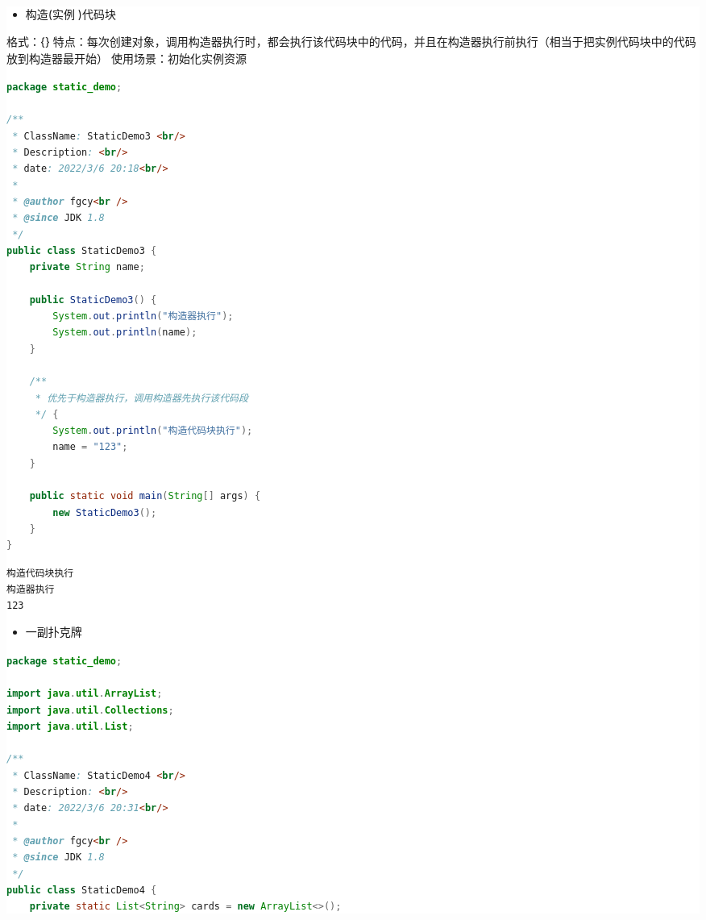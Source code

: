

- 构造(实例 )代码块

格式：{}
特点：每次创建对象，调用构造器执行时，都会执行该代码块中的代码，并且在构造器执行前执行（相当于把实例代码块中的代码放到构造器最开始）
使用场景：初始化实例资源



~~~java
package static_demo;

/**
 * ClassName: StaticDemo3 <br/>
 * Description: <br/>
 * date: 2022/3/6 20:18<br/>
 *
 * @author fgcy<br />
 * @since JDK 1.8
 */
public class StaticDemo3 {
    private String name;

    public StaticDemo3() {
        System.out.println("构造器执行");
        System.out.println(name);
    }

    /**
     * 优先于构造器执行，调用构造器先执行该代码段
     */ {
        System.out.println("构造代码块执行");
        name = "123";
    }

    public static void main(String[] args) {
        new StaticDemo3();
    }
}
~~~

~~~
构造代码块执行
构造器执行
123
~~~



- 一副扑克牌

~~~java
package static_demo;

import java.util.ArrayList;
import java.util.Collections;
import java.util.List;

/**
 * ClassName: StaticDemo4 <br/>
 * Description: <br/>
 * date: 2022/3/6 20:31<br/>
 *
 * @author fgcy<br />
 * @since JDK 1.8
 */
public class StaticDemo4 {
    private static List<String> cards = new ArrayList<>();
~~~